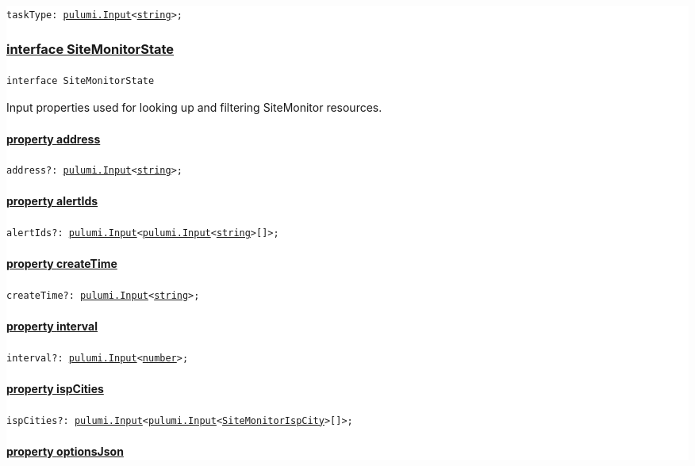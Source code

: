 <pre class="highlight"><code><span class='kd'></span>taskType: <a href='/docs/reference/pkg/nodejs/pulumi/pulumi/#Input'>pulumi.Input</a>&lt;<span class='kd'><a href='https://developer.mozilla.org/en-US/docs/Web/JavaScript/Reference/Global_Objects/String'>string</a></span>&gt;;</code></pre>
<h3 class="pdoc-module-header" id="SiteMonitorState" data-link-title="SiteMonitorState">
    <a href="https://github.com/pulumi/pulumi-alicloud/blob/e126fef86fff1a6b924c7f5c92ba501abc351d6c/sdk/nodejs/cms/siteMonitor.ts#L105">
        interface <strong>SiteMonitorState</strong>
    </a>
</h3>

<pre class="highlight"><code><span class='kr'>interface</span> <span class='nx'>SiteMonitorState</span></code></pre>

Input properties used for looking up and filtering SiteMonitor resources.

<h4 class="pdoc-member-header" id="SiteMonitorState-address">
<a class="pdoc-child-name" href="https://github.com/pulumi/pulumi-alicloud/blob/e126fef86fff1a6b924c7f5c92ba501abc351d6c/sdk/nodejs/cms/siteMonitor.ts#L106">property <b>address</b></a>
</h4>

<pre class="highlight"><code><span class='kd'></span>address?: <a href='/docs/reference/pkg/nodejs/pulumi/pulumi/#Input'>pulumi.Input</a>&lt;<span class='kd'><a href='https://developer.mozilla.org/en-US/docs/Web/JavaScript/Reference/Global_Objects/String'>string</a></span>&gt;;</code></pre>
<h4 class="pdoc-member-header" id="SiteMonitorState-alertIds">
<a class="pdoc-child-name" href="https://github.com/pulumi/pulumi-alicloud/blob/e126fef86fff1a6b924c7f5c92ba501abc351d6c/sdk/nodejs/cms/siteMonitor.ts#L107">property <b>alertIds</b></a>
</h4>

<pre class="highlight"><code><span class='kd'></span>alertIds?: <a href='/docs/reference/pkg/nodejs/pulumi/pulumi/#Input'>pulumi.Input</a>&lt;<a href='/docs/reference/pkg/nodejs/pulumi/pulumi/#Input'>pulumi.Input</a>&lt;<span class='kd'><a href='https://developer.mozilla.org/en-US/docs/Web/JavaScript/Reference/Global_Objects/String'>string</a></span>&gt;[]&gt;;</code></pre>
<h4 class="pdoc-member-header" id="SiteMonitorState-createTime">
<a class="pdoc-child-name" href="https://github.com/pulumi/pulumi-alicloud/blob/e126fef86fff1a6b924c7f5c92ba501abc351d6c/sdk/nodejs/cms/siteMonitor.ts#L108">property <b>createTime</b></a>
</h4>

<pre class="highlight"><code><span class='kd'></span>createTime?: <a href='/docs/reference/pkg/nodejs/pulumi/pulumi/#Input'>pulumi.Input</a>&lt;<span class='kd'><a href='https://developer.mozilla.org/en-US/docs/Web/JavaScript/Reference/Global_Objects/String'>string</a></span>&gt;;</code></pre>
<h4 class="pdoc-member-header" id="SiteMonitorState-interval">
<a class="pdoc-child-name" href="https://github.com/pulumi/pulumi-alicloud/blob/e126fef86fff1a6b924c7f5c92ba501abc351d6c/sdk/nodejs/cms/siteMonitor.ts#L109">property <b>interval</b></a>
</h4>

<pre class="highlight"><code><span class='kd'></span>interval?: <a href='/docs/reference/pkg/nodejs/pulumi/pulumi/#Input'>pulumi.Input</a>&lt;<span class='kd'><a href='https://developer.mozilla.org/en-US/docs/Web/JavaScript/Reference/Global_Objects/Number'>number</a></span>&gt;;</code></pre>
<h4 class="pdoc-member-header" id="SiteMonitorState-ispCities">
<a class="pdoc-child-name" href="https://github.com/pulumi/pulumi-alicloud/blob/e126fef86fff1a6b924c7f5c92ba501abc351d6c/sdk/nodejs/cms/siteMonitor.ts#L110">property <b>ispCities</b></a>
</h4>

<pre class="highlight"><code><span class='kd'></span>ispCities?: <a href='/docs/reference/pkg/nodejs/pulumi/pulumi/#Input'>pulumi.Input</a>&lt;<a href='/docs/reference/pkg/nodejs/pulumi/pulumi/#Input'>pulumi.Input</a>&lt;<a href='/docs/reference/pkg/nodejs/pulumi/alicloud/types/input/#SiteMonitorIspCity'>SiteMonitorIspCity</a>&gt;[]&gt;;</code></pre>
<h4 class="pdoc-member-header" id="SiteMonitorState-optionsJson">
<a class="pdoc-child-name" href="https://github.com/pulumi/pulumi-alicloud/blob/e126fef86fff1a6b924c7f5c92ba501abc351d6c/sdk/nodejs/cms/siteMonitor.ts#L111">property <b>optionsJson</b></a>
</h4>
